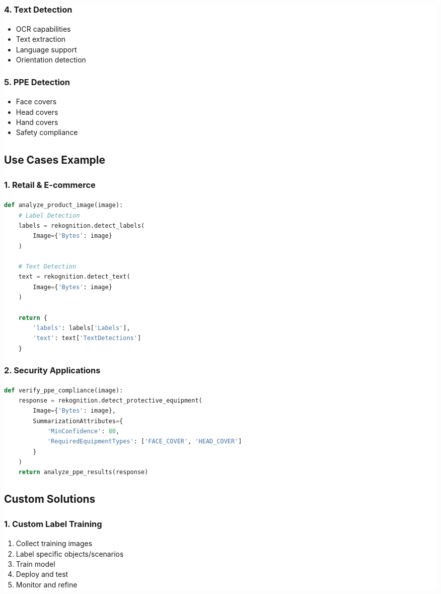### 4. Text Detection
- OCR capabilities
- Text extraction
- Language support
- Orientation detection

### 5. PPE Detection
- Face covers
- Head covers
- Hand covers
- Safety compliance

## Use Cases Example

### 1. Retail & E-commerce
```python
def analyze_product_image(image):
    # Label Detection
    labels = rekognition.detect_labels(
        Image={'Bytes': image}
    )
    
    # Text Detection
    text = rekognition.detect_text(
        Image={'Bytes': image}
    )
    
    return {
        'labels': labels['Labels'],
        'text': text['TextDetections']
    }
```

### 2. Security Applications
```python
def verify_ppe_compliance(image):
    response = rekognition.detect_protective_equipment(
        Image={'Bytes': image},
        SummarizationAttributes={
            'MinConfidence': 80,
            'RequiredEquipmentTypes': ['FACE_COVER', 'HEAD_COVER']
        }
    )
    return analyze_ppe_results(response)
```

## Custom Solutions

### 1. Custom Label Training
1. Collect training images
2. Label specific objects/scenarios
3. Train model
4. Deploy and test
5. Monitor and refine
